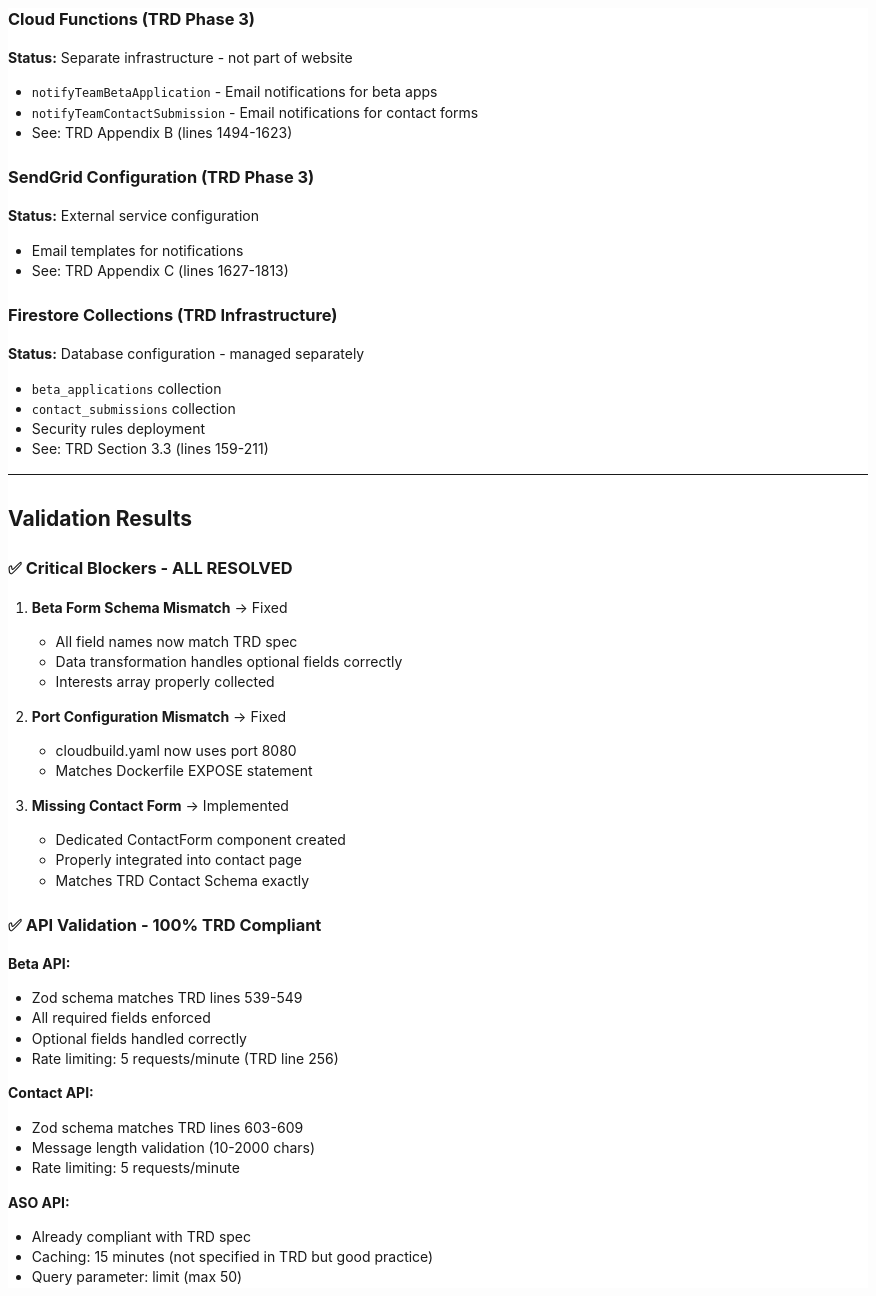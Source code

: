 ### Cloud Functions (TRD Phase 3)
**Status:** Separate infrastructure - not part of website
- `notifyTeamBetaApplication` - Email notifications for beta apps
- `notifyTeamContactSubmission` - Email notifications for contact forms
- See: TRD Appendix B (lines 1494-1623)

### SendGrid Configuration (TRD Phase 3)
**Status:** External service configuration
- Email templates for notifications
- See: TRD Appendix C (lines 1627-1813)

### Firestore Collections (TRD Infrastructure)
**Status:** Database configuration - managed separately
- `beta_applications` collection
- `contact_submissions` collection
- Security rules deployment
- See: TRD Section 3.3 (lines 159-211)

---

## Validation Results

### ✅ Critical Blockers - ALL RESOLVED

1. **Beta Form Schema Mismatch** → Fixed
   - All field names now match TRD spec
   - Data transformation handles optional fields correctly
   - Interests array properly collected

2. **Port Configuration Mismatch** → Fixed
   - cloudbuild.yaml now uses port 8080
   - Matches Dockerfile EXPOSE statement

3. **Missing Contact Form** → Implemented
   - Dedicated ContactForm component created
   - Properly integrated into contact page
   - Matches TRD Contact Schema exactly

### ✅ API Validation - 100% TRD Compliant

**Beta API:**
- Zod schema matches TRD lines 539-549
- All required fields enforced
- Optional fields handled correctly
- Rate limiting: 5 requests/minute (TRD line 256)

**Contact API:**
- Zod schema matches TRD lines 603-609
- Message length validation (10-2000 chars)
- Rate limiting: 5 requests/minute

**ASO API:**
- Already compliant with TRD spec
- Caching: 15 minutes (not specified in TRD but good practice)
- Query parameter: limit (max 50)
